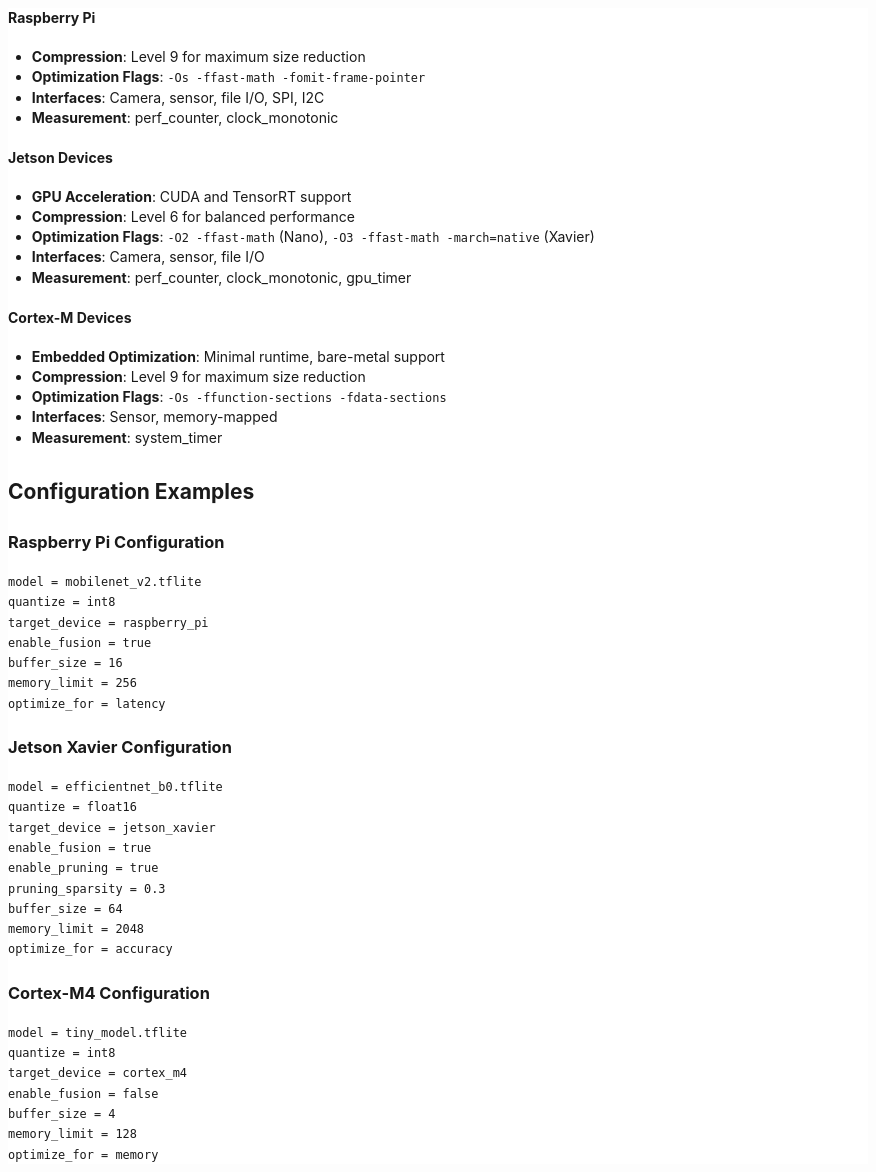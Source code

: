 #### Raspberry Pi
- **Compression**: Level 9 for maximum size reduction
- **Optimization Flags**: `-Os -ffast-math -fomit-frame-pointer`
- **Interfaces**: Camera, sensor, file I/O, SPI, I2C
- **Measurement**: perf_counter, clock_monotonic

#### Jetson Devices
- **GPU Acceleration**: CUDA and TensorRT support
- **Compression**: Level 6 for balanced performance
- **Optimization Flags**: `-O2 -ffast-math` (Nano), `-O3 -ffast-math -march=native` (Xavier)
- **Interfaces**: Camera, sensor, file I/O
- **Measurement**: perf_counter, clock_monotonic, gpu_timer

#### Cortex-M Devices
- **Embedded Optimization**: Minimal runtime, bare-metal support
- **Compression**: Level 9 for maximum size reduction
- **Optimization Flags**: `-Os -ffunction-sections -fdata-sections`
- **Interfaces**: Sensor, memory-mapped
- **Measurement**: system_timer

## Configuration Examples

### Raspberry Pi Configuration

```edgeflow
model = mobilenet_v2.tflite
quantize = int8
target_device = raspberry_pi
enable_fusion = true
buffer_size = 16
memory_limit = 256
optimize_for = latency
```

### Jetson Xavier Configuration

```edgeflow
model = efficientnet_b0.tflite
quantize = float16
target_device = jetson_xavier
enable_fusion = true
enable_pruning = true
pruning_sparsity = 0.3
buffer_size = 64
memory_limit = 2048
optimize_for = accuracy
```

### Cortex-M4 Configuration

```edgeflow
model = tiny_model.tflite
quantize = int8
target_device = cortex_m4
enable_fusion = false
buffer_size = 4
memory_limit = 128
optimize_for = memory
```
